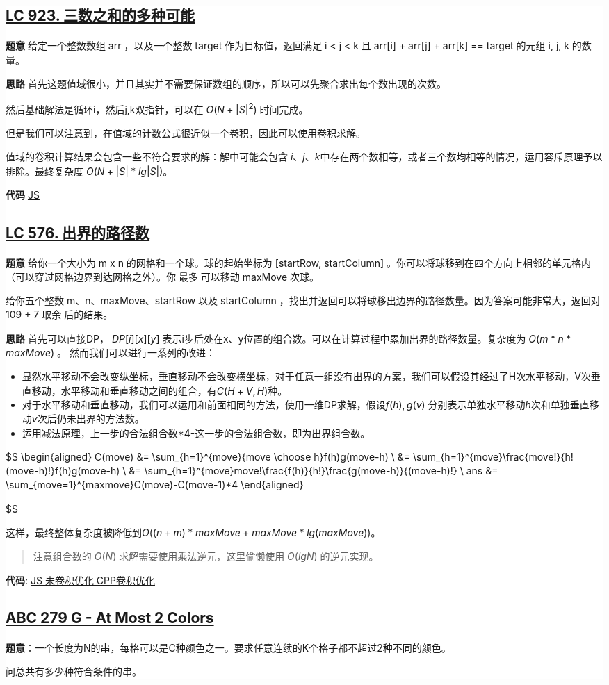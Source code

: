 
## [LC 923. 三数之和的多种可能](https://leetcode.cn/problems/3sum-with-multiplicity/)

**题意** 给定一个整数数组 arr ，以及一个整数 target 作为目标值，返回满足 i < j < k 且 arr[i] + arr[j] + arr[k] == target 的元组 i, j, k 的数量。

**思路** 首先这题值域很小，并且其实并不需要保证数组的顺序，所以可以先聚合求出每个数出现的次数。

然后基础解法是循环i，然后j,k双指针，可以在 $O(N+|S|^2)$ 时间完成。

但是我们可以注意到，在值域的计数公式很近似一个卷积，因此可以使用卷积求解。

值域的卷积计算结果会包含一些不符合要求的解：解中可能会包含 $i、j、k$中存在两个数相等，或者三个数均相等的情况，运用容斥原理予以排除。最终复杂度 $O(N+|S|*lg|S|)$。

**代码** [JS](https://leetcode.cn/problems/3sum-with-multiplicity/solution/ke-neng-shi-zui-di-de-fu-za-du-on-rlgr-by-dengyun/)

## [LC 576. 出界的路径数](https://leetcode.cn/problems/out-of-boundary-paths/)

**题意** 给你一个大小为 m x n 的网格和一个球。球的起始坐标为 [startRow, startColumn] 。你可以将球移到在四个方向上相邻的单元格内（可以穿过网格边界到达网格之外）。你 最多 可以移动 maxMove 次球。

给你五个整数 m、n、maxMove、startRow 以及 startColumn ，找出并返回可以将球移出边界的路径数量。因为答案可能非常大，返回对 109 + 7 取余 后的结果。

**思路** 首先可以直接DP， $DP[i][x][y]$ 表示i步后处在x、y位置的组合数。可以在计算过程中累加出界的路径数量。复杂度为 $O(m*n*maxMove)$ 。 然而我们可以进行一系列的改进：

* 显然水平移动不会改变纵坐标，垂直移动不会改变横坐标，对于任意一组没有出界的方案，我们可以假设其经过了H次水平移动，V次垂直移动，水平移动和垂直移动之间的组合，有$C(H+V, H)$种。
* 对于水平移动和垂直移动，我们可以运用和前面相同的方法，使用一维DP求解，假设$f(h),g(v)$ 分别表示单独水平移动$h$次和单独垂直移动$v$次后仍未出界的方法数。
* 运用减法原理，上一步的合法组合数*4-这一步的合法组合数，即为出界组合数。


$$
\begin{aligned}
C(move) &= \sum_{h=1}^{move}{move \choose h}f(h)g(move-h) \\
        &= \sum_{h=1}^{move}\frac{move!}{h!(move-h)!}f(h)g(move-h) \\
        &= \sum_{h=1}^{move}move!\frac{f(h)}{h!}\frac{g(move-h)}{(move-h)!} \\
ans &= \sum_{move=1}^{maxmove}C(move)-C(move-1)*4
\end{aligned}

$$

这样，最终整体复杂度被降低到$O((n+m)*maxMove + maxMove*lg(maxMove))$。

> 注意组合数的 $O(N)$ 求解需要使用乘法逆元，这里偷懒使用 $O(lgN)$ 的逆元实现。

**代码**: [JS 未卷积优化 CPP卷积优化](https://leetcode.cn/problems/out-of-boundary-paths/solution/bu-shua-chu-quan-wang-zui-di-fu-za-du-bu-rzbu/)


## [ABC 279 G - At Most 2 Colors](https://atcoder.jp/contests/abc279/tasks/abc279_g)

**题意**：一个长度为N的串，每格可以是C种颜色之一。要求任意连续的K个格子都不超过2种不同的颜色。

问总共有多少种符合条件的串。
